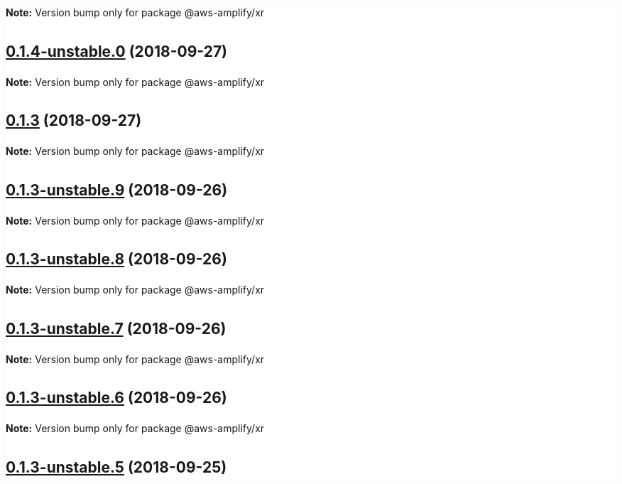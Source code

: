 **Note:** Version bump only for package @aws-amplify/xr

<a name="0.1.4-unstable.0"></a>

## [0.1.4-unstable.0](https://github.com/aws/aws-amplify/compare/@aws-amplify/xr@0.1.3...@aws-amplify/xr@0.1.4-unstable.0) (2018-09-27)

**Note:** Version bump only for package @aws-amplify/xr

<a name="0.1.3"></a>

## [0.1.3](https://github.com/aws/aws-amplify/compare/@aws-amplify/xr@0.1.3-unstable.9...@aws-amplify/xr@0.1.3) (2018-09-27)

**Note:** Version bump only for package @aws-amplify/xr

<a name="0.1.3-unstable.9"></a>

## [0.1.3-unstable.9](https://github.com/aws/aws-amplify/compare/@aws-amplify/xr@0.1.3-unstable.8...@aws-amplify/xr@0.1.3-unstable.9) (2018-09-26)

**Note:** Version bump only for package @aws-amplify/xr

<a name="0.1.3-unstable.8"></a>

## [0.1.3-unstable.8](https://github.com/aws/aws-amplify/compare/@aws-amplify/xr@0.1.3-unstable.7...@aws-amplify/xr@0.1.3-unstable.8) (2018-09-26)

**Note:** Version bump only for package @aws-amplify/xr

<a name="0.1.3-unstable.7"></a>

## [0.1.3-unstable.7](https://github.com/aws/aws-amplify/compare/@aws-amplify/xr@0.1.3-unstable.6...@aws-amplify/xr@0.1.3-unstable.7) (2018-09-26)

**Note:** Version bump only for package @aws-amplify/xr

<a name="0.1.3-unstable.6"></a>

## [0.1.3-unstable.6](https://github.com/aws/aws-amplify/compare/@aws-amplify/xr@0.1.3-unstable.4...@aws-amplify/xr@0.1.3-unstable.6) (2018-09-26)

**Note:** Version bump only for package @aws-amplify/xr

<a name="0.1.3-unstable.5"></a>

## [0.1.3-unstable.5](https://github.com/aws/aws-amplify/compare/@aws-amplify/xr@0.1.3-unstable.4...@aws-amplify/xr@0.1.3-unstable.5) (2018-09-25)
